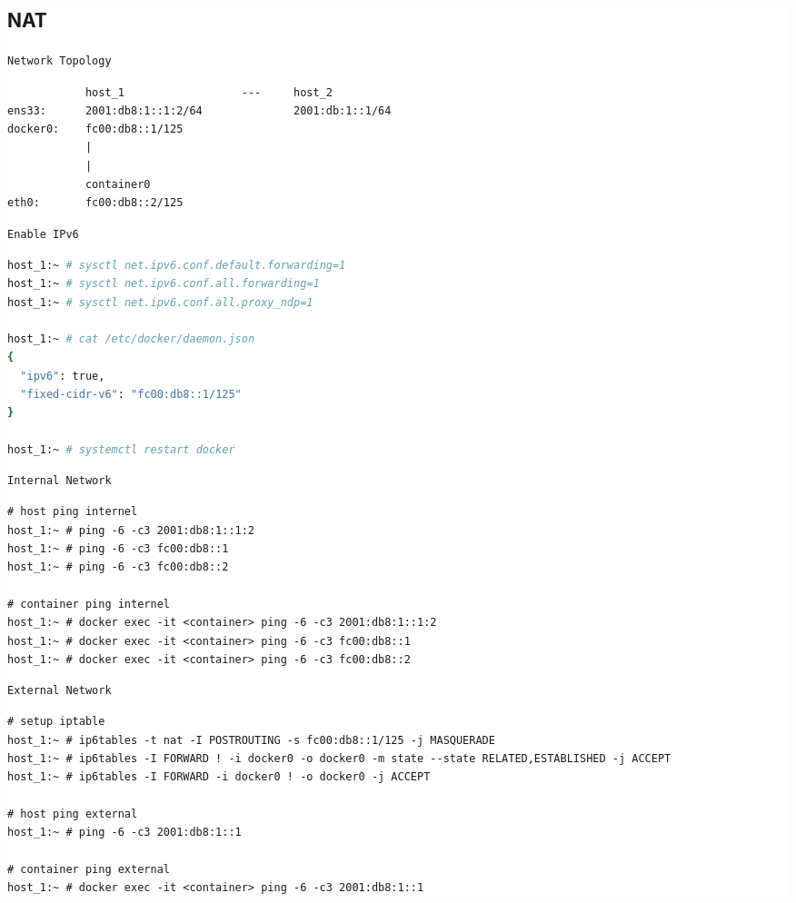 ## NAT

`Network Topology`

```
            host_1                  ---     host_2
ens33:      2001:db8:1::1:2/64              2001:db:1::1/64
docker0:    fc00:db8::1/125
            |
            |
            container0
eth0:       fc00:db8::2/125
```


`Enable IPv6`

```bash
host_1:~ # sysctl net.ipv6.conf.default.forwarding=1
host_1:~ # sysctl net.ipv6.conf.all.forwarding=1
host_1:~ # sysctl net.ipv6.conf.all.proxy_ndp=1

host_1:~ # cat /etc/docker/daemon.json 
{
  "ipv6": true,
  "fixed-cidr-v6": "fc00:db8::1/125"
}

host_1:~ # systemctl restart docker
```


`Internal Network`

```
# host ping internel
host_1:~ # ping -6 -c3 2001:db8:1::1:2
host_1:~ # ping -6 -c3 fc00:db8::1
host_1:~ # ping -6 -c3 fc00:db8::2

# container ping internel
host_1:~ # docker exec -it <container> ping -6 -c3 2001:db8:1::1:2
host_1:~ # docker exec -it <container> ping -6 -c3 fc00:db8::1
host_1:~ # docker exec -it <container> ping -6 -c3 fc00:db8::2
```


`External Network`

```
# setup iptable
host_1:~ # ip6tables -t nat -I POSTROUTING -s fc00:db8::1/125 -j MASQUERADE
host_1:~ # ip6tables -I FORWARD ! -i docker0 -o docker0 -m state --state RELATED,ESTABLISHED -j ACCEPT
host_1:~ # ip6tables -I FORWARD -i docker0 ! -o docker0 -j ACCEPT

# host ping external
host_1:~ # ping -6 -c3 2001:db8:1::1

# container ping external
host_1:~ # docker exec -it <container> ping -6 -c3 2001:db8:1::1
```
